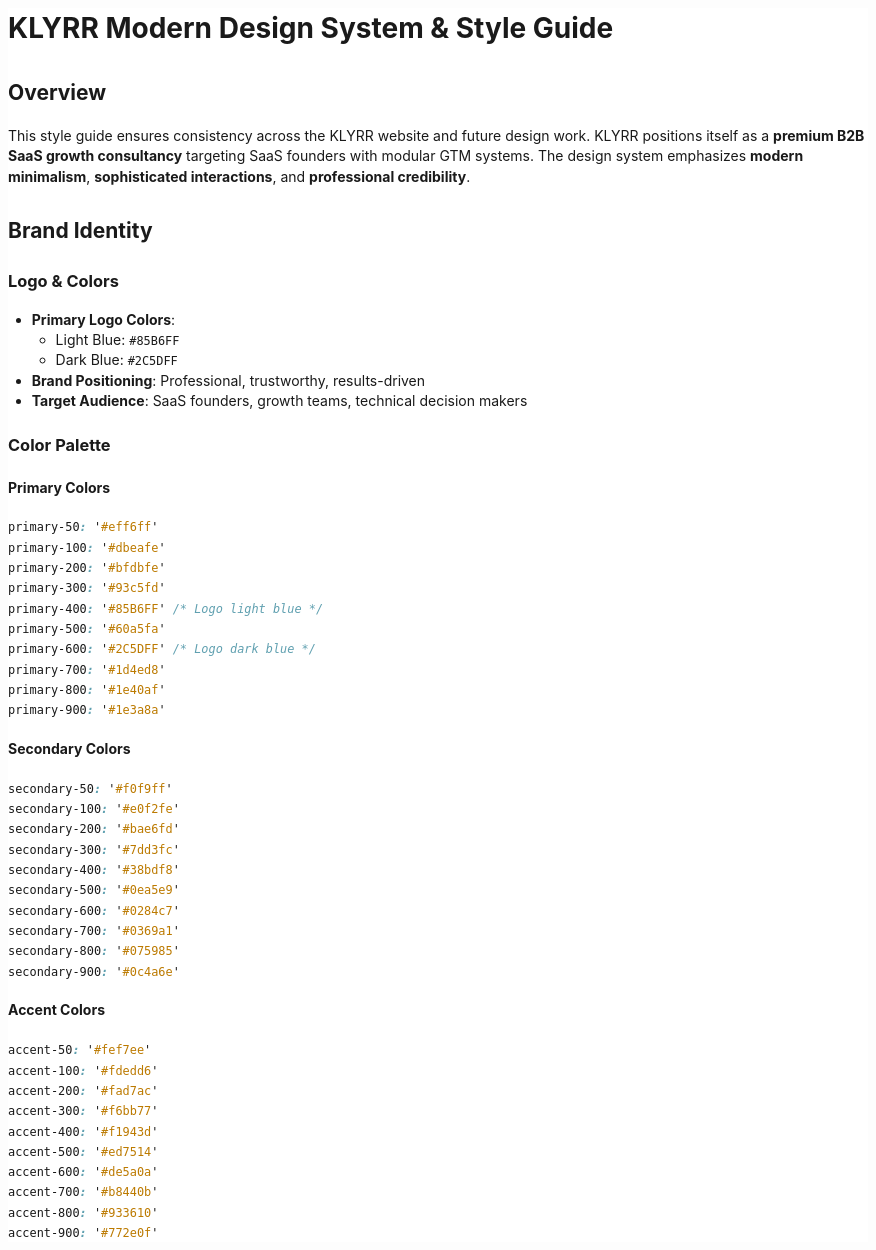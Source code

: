 # KLYRR Modern Design System & Style Guide

## Overview
This style guide ensures consistency across the KLYRR website and future design work. KLYRR positions itself as a **premium B2B SaaS growth consultancy** targeting SaaS founders with modular GTM systems. The design system emphasizes **modern minimalism**, **sophisticated interactions**, and **professional credibility**.

## Brand Identity

### Logo & Colors
- **Primary Logo Colors**: 
  - Light Blue: `#85B6FF` 
  - Dark Blue: `#2C5DFF`
- **Brand Positioning**: Professional, trustworthy, results-driven
- **Target Audience**: SaaS founders, growth teams, technical decision makers

### Color Palette

#### Primary Colors
```css
primary-50: '#eff6ff'
primary-100: '#dbeafe'
primary-200: '#bfdbfe'
primary-300: '#93c5fd'
primary-400: '#85B6FF' /* Logo light blue */
primary-500: '#60a5fa'
primary-600: '#2C5DFF' /* Logo dark blue */
primary-700: '#1d4ed8'
primary-800: '#1e40af'
primary-900: '#1e3a8a'
```

#### Secondary Colors
```css
secondary-50: '#f0f9ff'
secondary-100: '#e0f2fe'
secondary-200: '#bae6fd'
secondary-300: '#7dd3fc'
secondary-400: '#38bdf8'
secondary-500: '#0ea5e9'
secondary-600: '#0284c7'
secondary-700: '#0369a1'
secondary-800: '#075985'
secondary-900: '#0c4a6e'
```

#### Accent Colors
```css
accent-50: '#fef7ee'
accent-100: '#fdedd6'
accent-200: '#fad7ac'
accent-300: '#f6bb77'
accent-400: '#f1943d'
accent-500: '#ed7514'
accent-600: '#de5a0a'
accent-700: '#b8440b'
accent-800: '#933610'
accent-900: '#772e0f'
```
